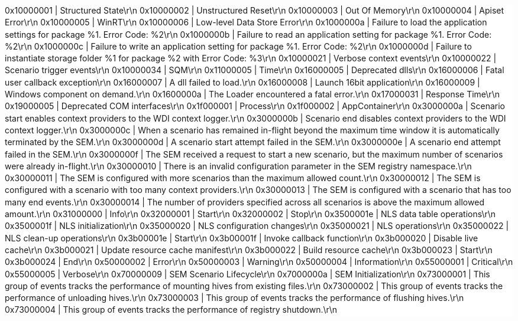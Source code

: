 0x10000001 | Structured State\r\n
0x10000002 | Unstructured Reset\r\n
0x10000003 | Out Of Memory\r\n
0x10000004 | Apiset Error\r\n
0x10000005 | WinRT\r\n
0x10000006 | Low-level Data Store Error\r\n
0x1000000a | Failure to load the application settings for package %1. Error Code: %2\r\n
0x1000000b | Failure to read an application setting for package %1. Error Code: %2\r\n
0x1000000c | Failure to write an application setting for package %1. Error Code: %2\r\n
0x1000000d | Failure to instantiate storage folder %1 for package %2 with Error Code: %3\r\n
0x10000021 | Verbose context events\r\n
0x10000022 | Scenario trigger events\r\n
0x10000034 | SQM\r\n
0x11000005 | Time\r\n
0x16000005 | Deprecated dlls\r\n
0x16000006 | Fatal user callback exception\r\n
0x16000007 | A dll failed to load.\r\n
0x16000008 | Launch 16bit application\r\n
0x16000009 | Windows component on demand.\r\n
0x1600000a | The Loader encountered a fatal error.\r\n
0x17000031 | Response Time\r\n
0x19000005 | Deprecated COM interfaces\r\n
0x1f000001 | Process\r\n
0x1f000002 | AppContainer\r\n
0x3000000a | Scenario start enables context providers to the WDI context logger.\r\n
0x3000000b | Scenario end disables context providers to the WDI context logger.\r\n
0x3000000c | When a scenario has remained in-flight beyond the maximum time window it is automatically terminated by the SEM.\r\n
0x3000000d | A scenario start attempt failed in the SEM.\r\n
0x3000000e | A scenario end attempt failed in the SEM.\r\n
0x3000000f | The SEM received a request to start a new scenario, but the maximum number of scenarios were already in-flight.\r\n
0x30000010 | There is an invalid configuration parameter in the SEM registry namespace.\r\n
0x30000011 | The SEM is configured with more scenarios than the maximum allowed count.\r\n
0x30000012 | The SEM is configured with a scenario with too many context providers.\r\n
0x30000013 | The SEM is configured with a scenario that has too many end events.\r\n
0x30000014 | The number of providers specified across all scenarios is above the maximum allowed amount.\r\n
0x31000000 | Info\r\n
0x32000001 | Start\r\n
0x32000002 | Stop\r\n
0x3500001e | NLS data table operations\r\n
0x3500001f | NLS initialization\r\n
0x35000020 | NLS configuration changes\r\n
0x35000021 | NLS operations\r\n
0x35000022 | NLS clean-up operations\r\n
0x3b00001e | Start\r\n
0x3b00001f | Invoke callback function\r\n
0x3b000020 | Disable live cache\r\n
0x3b000021 | Update resource cache manifest\r\n
0x3b000022 | Build resource cache\r\n
0x3b000023 | Start\r\n
0x3b000024 | End\r\n
0x50000002 | Error\r\n
0x50000003 | Warning\r\n
0x50000004 | Information\r\n
0x55000001 | Critical\r\n
0x55000005 | Verbose\r\n
0x70000009 | SEM Scenario Lifecycle\r\n
0x7000000a | SEM Initialization\r\n
0x73000001 | This group of events tracks the performance of mounting hives from existing files.\r\n
0x73000002 | This group of events tracks the performance of unloading hives.\r\n
0x73000003 | This group of events tracks the performance of flushing hives.\r\n
0x73000004 | This group of events tracks the performance of registry shutdown.\r\n